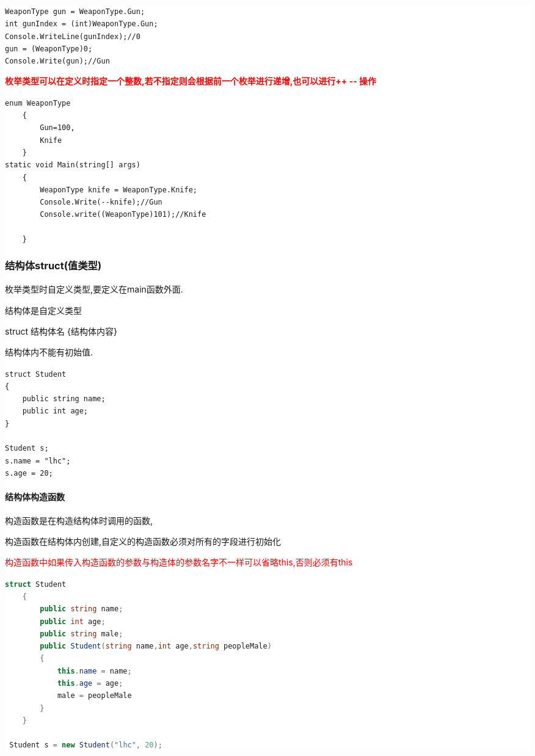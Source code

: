 ```
WeaponType gun = WeaponType.Gun;
int gunIndex = (int)WeaponType.Gun;
Console.WriteLine(gunIndex);//0
gun = (WeaponType)0;
Console.Write(gun);//Gun
```

<p style='color:red;font-weight:700;'>枚举类型可以在定义时指定一个整数,若不指定则会根据前一个枚举进行递增,也可以进行++ -- 操作</p>

```
enum WeaponType
    {
        Gun=100,
        Knife
    }
static void Main(string[] args)
    {
    	WeaponType knife = WeaponType.Knife;
    	Console.Write(--knife);//Gun
    	Console.write((WeaponType)101);//Knife
    
    }
```

### 结构体struct(值类型)

枚举类型时自定义类型,要定义在main函数外面.

结构体是自定义类型

struct 结构体名 {结构体内容}

结构体内不能有初始值.

```
struct Student
{
    public string name;
    public int age;
}

Student s;
s.name = "lhc";
s.age = 20;
```

#### 结构体构造函数

构造函数是在构造结构体时调用的函数,

构造函数在结构体内创建,自定义的构造函数必须对所有的字段进行初始化 

<span style='color:red'>构造函数中如果传入构造函数的参数与构造体的参数名字不一样可以省略this,否则必须有this</span>

```c#
struct Student
    {
        public string name;
        public int age;
        public string male;
        public Student(string name,int age,string peopleMale)
        {
            this.name = name;
            this.age = age; 
            male = peopleMale
        }
    }
    
 Student s = new Student("lhc", 20);
```